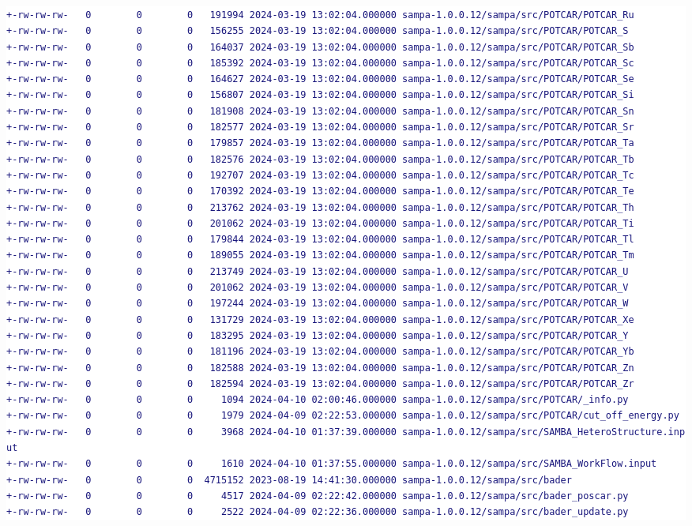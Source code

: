 ```diff
+-rw-rw-rw-   0        0        0   191994 2024-03-19 13:02:04.000000 sampa-1.0.0.12/sampa/src/POTCAR/POTCAR_Ru
+-rw-rw-rw-   0        0        0   156255 2024-03-19 13:02:04.000000 sampa-1.0.0.12/sampa/src/POTCAR/POTCAR_S
+-rw-rw-rw-   0        0        0   164037 2024-03-19 13:02:04.000000 sampa-1.0.0.12/sampa/src/POTCAR/POTCAR_Sb
+-rw-rw-rw-   0        0        0   185392 2024-03-19 13:02:04.000000 sampa-1.0.0.12/sampa/src/POTCAR/POTCAR_Sc
+-rw-rw-rw-   0        0        0   164627 2024-03-19 13:02:04.000000 sampa-1.0.0.12/sampa/src/POTCAR/POTCAR_Se
+-rw-rw-rw-   0        0        0   156807 2024-03-19 13:02:04.000000 sampa-1.0.0.12/sampa/src/POTCAR/POTCAR_Si
+-rw-rw-rw-   0        0        0   181908 2024-03-19 13:02:04.000000 sampa-1.0.0.12/sampa/src/POTCAR/POTCAR_Sn
+-rw-rw-rw-   0        0        0   182577 2024-03-19 13:02:04.000000 sampa-1.0.0.12/sampa/src/POTCAR/POTCAR_Sr
+-rw-rw-rw-   0        0        0   179857 2024-03-19 13:02:04.000000 sampa-1.0.0.12/sampa/src/POTCAR/POTCAR_Ta
+-rw-rw-rw-   0        0        0   182576 2024-03-19 13:02:04.000000 sampa-1.0.0.12/sampa/src/POTCAR/POTCAR_Tb
+-rw-rw-rw-   0        0        0   192707 2024-03-19 13:02:04.000000 sampa-1.0.0.12/sampa/src/POTCAR/POTCAR_Tc
+-rw-rw-rw-   0        0        0   170392 2024-03-19 13:02:04.000000 sampa-1.0.0.12/sampa/src/POTCAR/POTCAR_Te
+-rw-rw-rw-   0        0        0   213762 2024-03-19 13:02:04.000000 sampa-1.0.0.12/sampa/src/POTCAR/POTCAR_Th
+-rw-rw-rw-   0        0        0   201062 2024-03-19 13:02:04.000000 sampa-1.0.0.12/sampa/src/POTCAR/POTCAR_Ti
+-rw-rw-rw-   0        0        0   179844 2024-03-19 13:02:04.000000 sampa-1.0.0.12/sampa/src/POTCAR/POTCAR_Tl
+-rw-rw-rw-   0        0        0   189055 2024-03-19 13:02:04.000000 sampa-1.0.0.12/sampa/src/POTCAR/POTCAR_Tm
+-rw-rw-rw-   0        0        0   213749 2024-03-19 13:02:04.000000 sampa-1.0.0.12/sampa/src/POTCAR/POTCAR_U
+-rw-rw-rw-   0        0        0   201062 2024-03-19 13:02:04.000000 sampa-1.0.0.12/sampa/src/POTCAR/POTCAR_V
+-rw-rw-rw-   0        0        0   197244 2024-03-19 13:02:04.000000 sampa-1.0.0.12/sampa/src/POTCAR/POTCAR_W
+-rw-rw-rw-   0        0        0   131729 2024-03-19 13:02:04.000000 sampa-1.0.0.12/sampa/src/POTCAR/POTCAR_Xe
+-rw-rw-rw-   0        0        0   183295 2024-03-19 13:02:04.000000 sampa-1.0.0.12/sampa/src/POTCAR/POTCAR_Y
+-rw-rw-rw-   0        0        0   181196 2024-03-19 13:02:04.000000 sampa-1.0.0.12/sampa/src/POTCAR/POTCAR_Yb
+-rw-rw-rw-   0        0        0   182588 2024-03-19 13:02:04.000000 sampa-1.0.0.12/sampa/src/POTCAR/POTCAR_Zn
+-rw-rw-rw-   0        0        0   182594 2024-03-19 13:02:04.000000 sampa-1.0.0.12/sampa/src/POTCAR/POTCAR_Zr
+-rw-rw-rw-   0        0        0     1094 2024-04-10 02:00:46.000000 sampa-1.0.0.12/sampa/src/POTCAR/_info.py
+-rw-rw-rw-   0        0        0     1979 2024-04-09 02:22:53.000000 sampa-1.0.0.12/sampa/src/POTCAR/cut_off_energy.py
+-rw-rw-rw-   0        0        0     3968 2024-04-10 01:37:39.000000 sampa-1.0.0.12/sampa/src/SAMBA_HeteroStructure.input
+-rw-rw-rw-   0        0        0     1610 2024-04-10 01:37:55.000000 sampa-1.0.0.12/sampa/src/SAMBA_WorkFlow.input
+-rw-rw-rw-   0        0        0  4715152 2023-08-19 14:41:30.000000 sampa-1.0.0.12/sampa/src/bader
+-rw-rw-rw-   0        0        0     4517 2024-04-09 02:22:42.000000 sampa-1.0.0.12/sampa/src/bader_poscar.py
+-rw-rw-rw-   0        0        0     2522 2024-04-09 02:22:36.000000 sampa-1.0.0.12/sampa/src/bader_update.py
```